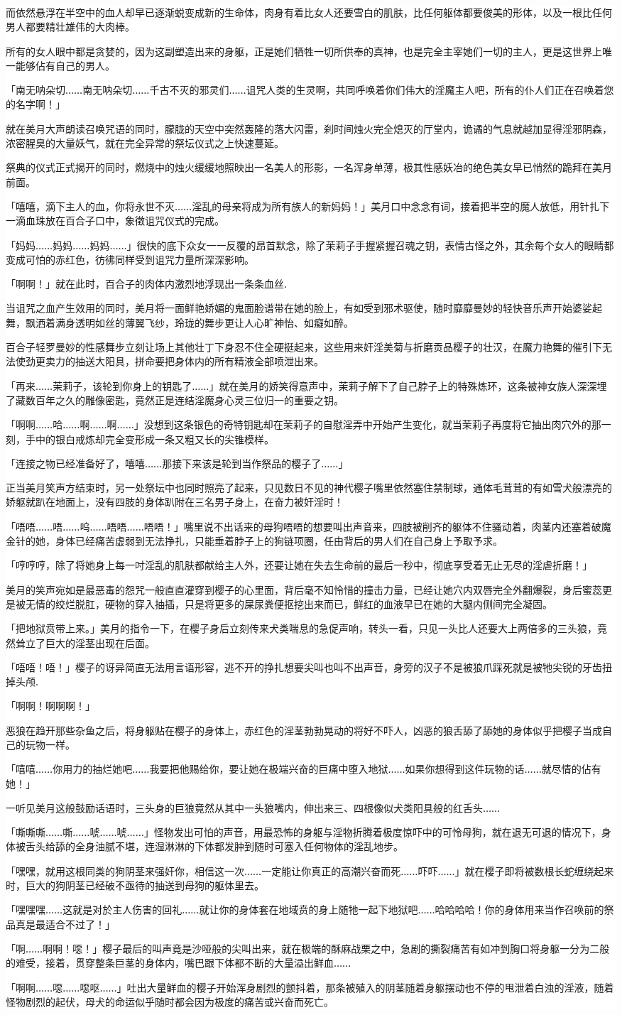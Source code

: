 而依然悬浮在半空中的血人却早已逐渐蜕变成新的生命体，肉身有着比女人还要雪白的肌肤，比任何躯体都要俊美的形体，以及一根比任何男人都要精壮雄伟的大肉棒。

所有的女人眼中都是贪婪的，因为这副塑造出来的身躯，正是她们牺牲一切所供奉的真神，也是完全主宰她们一切的主人，更是这世界上唯一能够佔有自己的男人。

「南无呐朵切……南无呐朵切……千古不灭的邪灵们……诅咒人类的生灵啊，共同呼唤着你们伟大的淫魔主人吧，所有的仆人们正在召唤着您的名字啊！」

就在美月大声朗读召唤咒语的同时，朦胧的天空中突然轰隆的落大闪雷，刹时间烛火完全熄灭的厅堂内，诡谲的气息就越加显得淫邪阴森，浓密腥臭的大量妖气，就在完全异常的祭坛仪式之上快速蔓延。

祭典的仪式正式揭开的同时，燃烧中的烛火缓缓地照映出一名美人的形影，一名浑身单薄，极其性感妖冶的绝色美女早已悄然的跪拜在美月前面。

「嘻嘻，滴下主人的血，你将永世不灭……淫乱的母亲将成为所有族人的新妈妈！」美月口中念念有词，接着把半空的魔人放低，用针扎下一滴血珠放在百合子口中，象徵诅咒仪式的完成。

「妈妈……妈妈……妈妈……」很快的底下众女一一反覆的昂首默念，除了茉莉子手握紧握召魂之钥，表情古怪之外，其余每个女人的眼睛都变成可怕的赤红色，彷彿同样受到诅咒力量所深深影响。

「啊啊！」就在此时，百合子的肉体内激烈地浮现出一条条血丝.

当诅咒之血产生效用的同时，美月将一面鲜艳娇媚的鬼面脸谱带在她的脸上，有如受到邪术驱使，随时靡靡曼妙的轻快音乐声开始婆娑起舞，飘洒着满身透明如丝的薄翼飞纱，玲珑的舞步更让人心旷神怡、如癡如醉。

百合子轻罗曼妙的性感舞步立刻让场上其他壮丁下身忍不住全硬挺起来，这些用来奸淫美菊与折磨贡品樱子的壮汉，在魔力艳舞的催引下无法使劲更卖力的抽送大阳具，拼命要把身体内的所有精液全部喷泄出来。

「再来……茉莉子，该轮到你身上的钥匙了……」就在美月的娇笑得意声中，茉莉子解下了自己脖子上的特殊炼环，这条被神女族人深深埋了藏数百年之久的雕像密匙，竟然正是连结淫魔身心灵三位归一的重要之钥。

「啊啊……哈……啊……啊……」没想到这条银色的奇特钥匙却在茉莉子的自慰淫弄中开始产生变化，就当茉莉子再度将它抽出肉穴外的那一刻，手中的银白戒炼却完全变形成一条又粗又长的尖锥模样。

「连接之物已经准备好了，嘻嘻……那接下来该是轮到当作祭品的樱子了……」

正当美月笑声方结束时，另一处祭坛中也同时照亮了起来，只见数日不见的神代樱子嘴里依然塞住禁制球，通体毛茸茸的有如雪犬般漂亮的娇躯就趴在地面上，没有四肢的身体趴附在三名男子身上，在奋力被奸淫时！

「唔唔……唔……呜……唔唔……唔唔！」嘴里说不出话来的母狗唔唔的想要叫出声音来，四肢被削齐的躯体不住骚动着，肉茎内还塞着破魔金针的她，身体已经痛苦虚弱到无法挣扎，只能垂着脖子上的狗链项圈，任由背后的男人们在自己身上予取予求。

「哼哼哼，除了将她身上每一吋淫乱的肌肤都献给主人外，还要让她在失去生命前的最后一秒中，彻底享受着无止无尽的淫虐折磨！」

美月的笑声宛如是最恶毒的怨咒一般直直灌穿到樱子的心里面，背后毫不知怜惜的撞击力量，已经让她穴内双唇完全外翻爆裂，身后蜜蕊更是被无情的绞烂脱肛，硬物的穿入抽插，只是将更多的屎尿粪便抠挖出来而已，鲜红的血液早已在她的大腿内侧间完全凝固。

「把地狱贲带上来。」美月的指令一下，在樱子身后立刻传来犬类喘息的急促声响，转头一看，只见一头比人还要大上两倍多的三头狼，竟然耸立了巨大的淫茎出现在后面。

「唔唔！唔！」樱子的讶异简直无法用言语形容，逃不开的挣扎想要尖叫也叫不出声音，身旁的汉子不是被狼爪踩死就是被牠尖锐的牙齿扭掉头颅.

「啊啊！啊啊啊！」

恶狼在趋开那些杂鱼之后，将身躯贴在樱子的身体上，赤红色的淫茎勃勃晃动的将好不吓人，凶恶的狼舌舔了舔她的身体似乎把樱子当成自己的玩物一样。

「嘻嘻……你用力的抽烂她吧……我要把他赐给你，要让她在极端兴奋的巨痛中堕入地狱……如果你想得到这件玩物的话……就尽情的佔有她！」

一听见美月这般鼓励话语时，三头身的巨狼竟然从其中一头狼嘴内，伸出来三、四根像似犬类阳具般的红舌头……

「嘶嘶嘶……嘶……唬……唬……」怪物发出可怕的声音，用最恐怖的身躯与淫物折腾着极度惊吓中的可怜母狗，就在退无可退的情况下，身体被舌头给舔的全身油腻不堪，连湿淋淋的下体都发肿到随时可塞入任何物体的淫乱地步。

「嘿嘿，就用这根同类的狗阴茎来强奸你，相信这一次……一定能让你真正的高潮兴奋而死……吓吓……」就在樱子即将被数根长蛇缠绕起来时，巨大的狗阴茎已经破不亟待的抽送到母狗的躯体里去。

「嘿嘿嘿……这就是对於主人伤害的回礼……就让你的身体套在地域贲的身上随牠一起下地狱吧……哈哈哈哈！你的身体用来当作召唤前的祭品真是最适合不过了！」

「啊……啊啊！噁！」樱子最后的叫声竟是沙哑般的尖叫出来，就在极端的酥麻战栗之中，急剧的撕裂痛苦有如冲到胸口将身躯一分为二般的难受，接着，贯穿整条巨茎的身体内，嘴巴跟下体都不断的大量溢出鲜血……

「啊啊……噁……噁呕……」吐出大量鲜血的樱子开始浑身剧烈的颤抖着，那条被殖入的阴茎随着身躯摆动也不停的甩泄着白浊的淫液，随着怪物剧烈的起伏，母犬的命运似乎随时都会因为极度的痛苦或兴奋而死亡。

